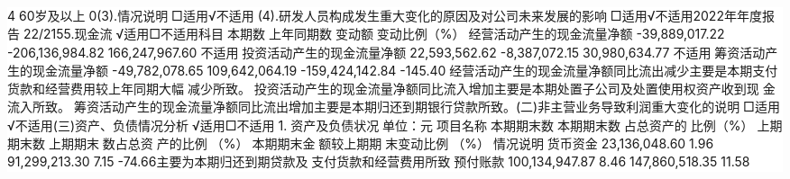 4
60岁及以上
0(3).情况说明
□适用√不适用
(4).研发人员构成发生重大变化的原因及对公司未来发展的影响
□适用√不适用2022年年度报告
22/2155.现金流
√适用□不适用科目
本期数
上年同期数
变动额
变动比例（%）
经营活动产生的现金流量净额
-39,889,017.22
-206,136,984.82
166,247,967.60
不适用
投资活动产生的现金流量净额
22,593,562.62
-8,387,072.15
30,980,634.77
不适用
筹资活动产生的现金流量净额
-49,782,078.65
109,642,064.19
-159,424,142.84
-145.40
经营活动产生的现金流量净额同比流出减少主要是本期支付货款和经营费用较上年同期大幅
减少所致。
投资活动产生的现金流量净额同比流入增加主要是本期处置子公司及处置使用权资产收到现
金流入所致。
筹资活动产生的现金流量净额同比流出增加主要是本期归还到期银行贷款所致。(二)非主营业务导致利润重大变化的说明
□适用√不适用(三)资产、负债情况分析
√适用□不适用
1.
资产及负债状况
单位：元
项目名称
本期期末数
本期期末数
占总资产的
比例（%）
上期期末数
上期期末
数占总资
产的比例
（%）
本期期末金
额较上期期
末变动比例
（%）
情况说明
货币资金
23,136,048.60
1.96
91,299,213.30
7.15
-74.66主要为本期归还到期贷款及
支付货款和经营费用所致
预付账款
100,134,947.87
8.46
147,860,518.35
11.58